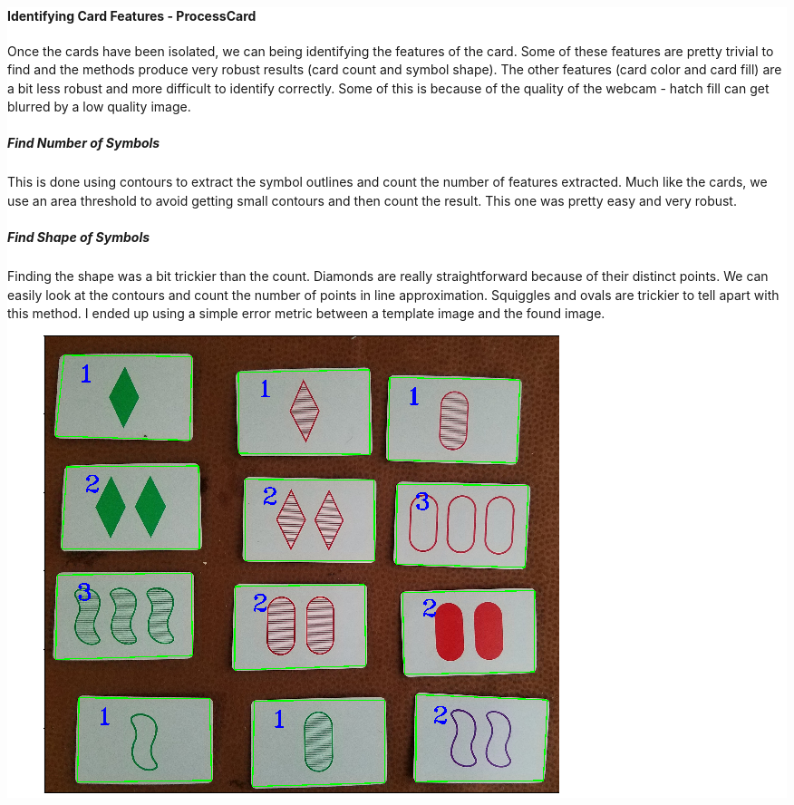 #### Identifying Card Features - ProcessCard
Once the cards have been isolated, we can being identifying the features of the card. Some of these features are pretty trivial to find and the methods produce very robust results (card count and symbol shape). The other features (card color and card fill) are a bit less robust and more difficult to identify correctly. Some of this is because of the quality of the webcam - hatch fill can get blurred by a low quality image.


##### Find Number of Symbols
This is done using contours to extract the symbol outlines and count the number of features extracted. Much like the cards, we use an area threshold to avoid getting small contours and then count the result. This one was pretty easy and very robust.

##### Find Shape of Symbols
Finding the shape was a bit trickier than the count. Diamonds are really straightforward because of their distinct points. We can easily look at the contours and count the number of points in line approximation. Squiggles and ovals are trickier to tell apart with this method. I ended up using a simple error metric between a template image and the found image.
<figure class="half">
    <a href="/assets/images/set/draw_number.png"><img src="/assets/images/set/draw_number.png"></a>